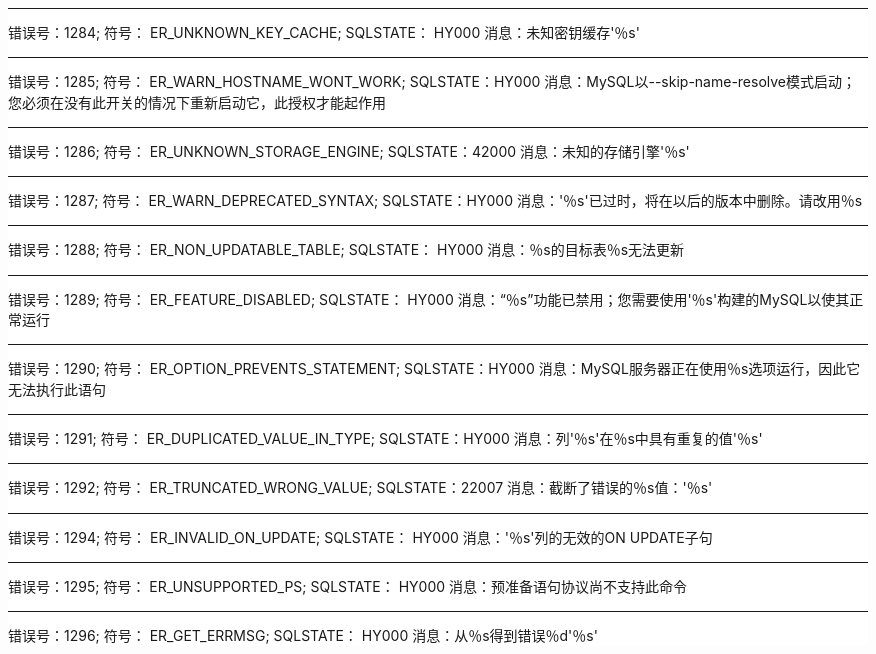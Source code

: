 ------

错误号：1284; 符号： ER_UNKNOWN_KEY_CACHE; SQLSTATE： HY000
消息：未知密钥缓存'％s'

------

错误号：1285; 符号： ER_WARN_HOSTNAME_WONT_WORK; SQLSTATE：HY000
消息：MySQL以--skip-name-resolve模式启动；您必须在没有此开关的情况下重新启动它，此授权才能起作用

------

错误号：1286; 符号： ER_UNKNOWN_STORAGE_ENGINE; SQLSTATE：42000
消息：未知的存储引擎'％s'

------

错误号：1287; 符号： ER_WARN_DEPRECATED_SYNTAX; SQLSTATE：HY000
消息：'％s'已过时，将在以后的版本中删除。请改用％s

------

错误号：1288; 符号： ER_NON_UPDATABLE_TABLE; SQLSTATE： HY000
消息：％s的目标表％s无法更新

------

错误号：1289; 符号： ER_FEATURE_DISABLED; SQLSTATE： HY000
消息：“％s”功能已禁用；您需要使用'％s'构建的MySQL以使其正常运行

------

错误号：1290; 符号： ER_OPTION_PREVENTS_STATEMENT; SQLSTATE：HY000
消息：MySQL服务器正在使用％s选项运行，因此它无法执行此语句

------

错误号：1291; 符号： ER_DUPLICATED_VALUE_IN_TYPE; SQLSTATE：HY000
消息：列'％s'在％s中具有重复的值'％s'

------

错误号：1292; 符号： ER_TRUNCATED_WRONG_VALUE; SQLSTATE：22007
消息：截断了错误的％s值：'％s'

------

错误号：1294; 符号： ER_INVALID_ON_UPDATE; SQLSTATE： HY000
消息：'％s'列的无效的ON UPDATE子句

------

错误号：1295; 符号： ER_UNSUPPORTED_PS; SQLSTATE： HY000
消息：预准备语句协议尚不支持此命令

------

错误号：1296; 符号： ER_GET_ERRMSG; SQLSTATE： HY000
消息：从％s得到错误％d'％s'

